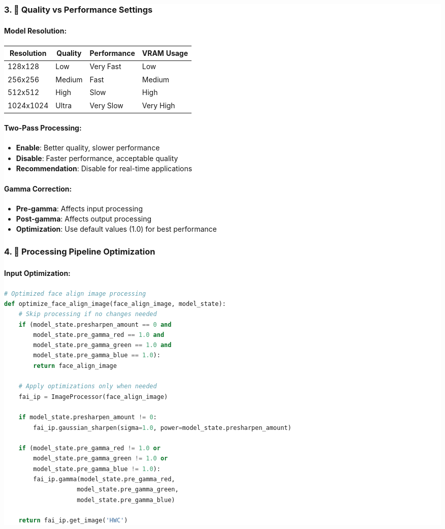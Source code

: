 ### **3. 🎨 Quality vs Performance Settings**

#### **Model Resolution:**
| Resolution | Quality | Performance | VRAM Usage |
|------------|---------|-------------|------------|
| 128x128    | Low     | Very Fast   | Low        |
| 256x256    | Medium  | Fast        | Medium     |
| 512x512    | High    | Slow        | High       |
| 1024x1024  | Ultra   | Very Slow   | Very High  |

#### **Two-Pass Processing:**
- **Enable**: Better quality, slower performance
- **Disable**: Faster performance, acceptable quality
- **Recommendation**: Disable for real-time applications

#### **Gamma Correction:**
- **Pre-gamma**: Affects input processing
- **Post-gamma**: Affects output processing
- **Optimization**: Use default values (1.0) for best performance

### **4. 🔄 Processing Pipeline Optimization**

#### **Input Optimization:**
```python
# Optimized face align image processing
def optimize_face_align_image(face_align_image, model_state):
    # Skip processing if no changes needed
    if (model_state.presharpen_amount == 0 and 
        model_state.pre_gamma_red == 1.0 and
        model_state.pre_gamma_green == 1.0 and
        model_state.pre_gamma_blue == 1.0):
        return face_align_image
    
    # Apply optimizations only when needed
    fai_ip = ImageProcessor(face_align_image)
    
    if model_state.presharpen_amount != 0:
        fai_ip.gaussian_sharpen(sigma=1.0, power=model_state.presharpen_amount)
    
    if (model_state.pre_gamma_red != 1.0 or 
        model_state.pre_gamma_green != 1.0 or 
        model_state.pre_gamma_blue != 1.0):
        fai_ip.gamma(model_state.pre_gamma_red, 
                    model_state.pre_gamma_green, 
                    model_state.pre_gamma_blue)
    
    return fai_ip.get_image('HWC')
```
